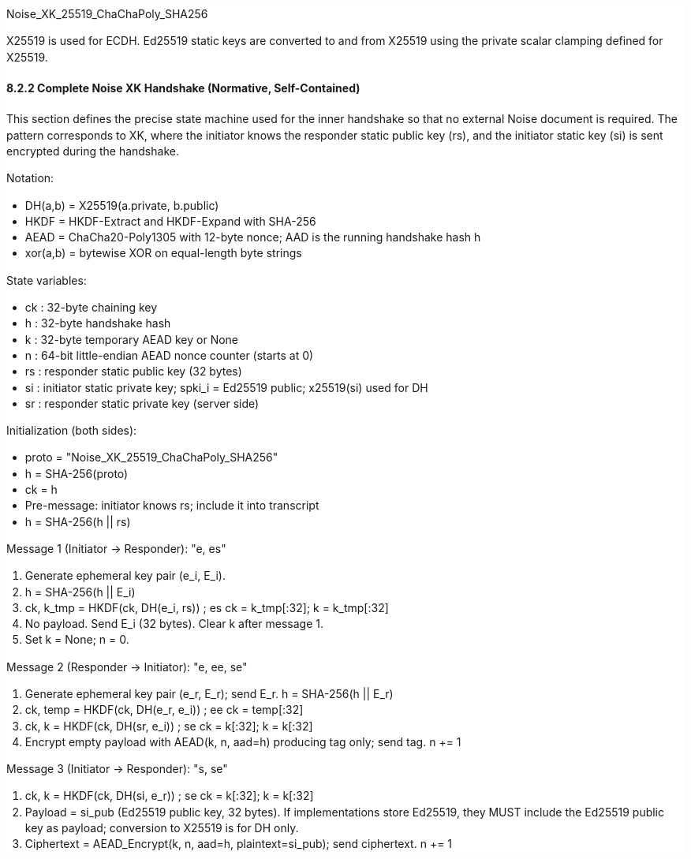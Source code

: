 Noise_XK_25519_ChaChaPoly_SHA256

X25519 is used for ECDH. Ed25519 static keys are converted to and from X25519 using the private scalar clamping defined for X25519.

<a id="sec-8-2-2"></a>
#### 8.2.2 Complete Noise XK Handshake (Normative, Self-Contained)

This section defines the precise state machine used for the inner handshake so that no external Noise document is required. The pattern corresponds to XK, where the initiator knows the responder static public key (rs), and the initiator static key (si) is sent encrypted during the handshake.

Notation:
- DH(a,b)  = X25519(a.private, b.public)
- HKDF     = HKDF-Extract and HKDF-Expand with SHA-256
- AEAD     = ChaCha20-Poly1305 with 12-byte nonce; AAD is the running handshake hash h
- xor(a,b) = bytewise XOR on equal-length byte strings

State variables:
- ck  : 32-byte chaining key
- h   : 32-byte handshake hash
- k   : 32-byte temporary AEAD key or None
- n   : 64-bit little-endian AEAD nonce counter (starts at 0)
- rs  : responder static public key (32 bytes)
- si  : initiator static private key; spki_i = Ed25519 public; x25519(si) used for DH
- sr  : responder static private key (server side)

Initialization (both sides):
- proto = "Noise_XK_25519_ChaChaPoly_SHA256"
- h  = SHA-256(proto)
- ck = h
- Pre-message: initiator knows rs; include it into transcript
- h  = SHA-256(h || rs)

Message 1 (Initiator -> Responder): "e, es"
1. Generate ephemeral key pair (e_i, E_i).
2. h = SHA-256(h || E_i)
3. ck, k_tmp = HKDF(ck, DH(e_i, rs))   ; es
   ck = k_tmp[:32]; k = k_tmp[:32]
4. No payload. Send E_i (32 bytes). Clear k after message 1.
5. Set k = None; n = 0.

Message 2 (Responder -> Initiator): "e, ee, se"
1. Generate ephemeral key pair (e_r, E_r); send E_r.
   h = SHA-256(h || E_r)
2. ck, temp = HKDF(ck, DH(e_r, e_i))   ; ee
   ck = temp[:32]
3. ck, k = HKDF(ck, DH(sr, e_i))       ; se
   ck = k[:32]; k = k[:32]
4. Encrypt empty payload with AEAD(k, n, aad=h) producing tag only; send tag.
   n += 1

Message 3 (Initiator -> Responder): "s, se"
1. ck, k = HKDF(ck, DH(si, e_r))       ; se
   ck = k[:32]; k = k[:32]
2. Payload = si_pub (Ed25519 public key, 32 bytes). If implementations store Ed25519,
   they MUST include the Ed25519 public key as payload; conversion to X25519 is for DH only.
3. Ciphertext = AEAD_Encrypt(k, n, aad=h, plaintext=si_pub); send ciphertext.
   n += 1
